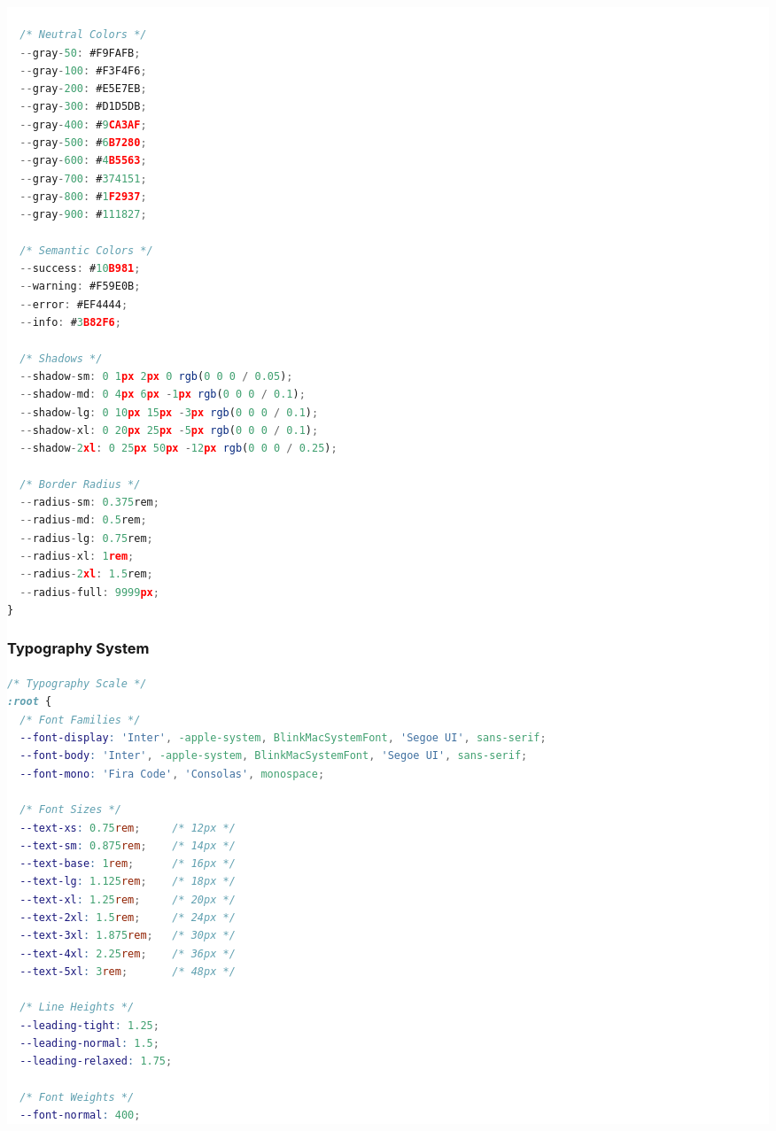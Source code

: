 ```jsx
  
  /* Neutral Colors */
  --gray-50: #F9FAFB;
  --gray-100: #F3F4F6;
  --gray-200: #E5E7EB;
  --gray-300: #D1D5DB;
  --gray-400: #9CA3AF;
  --gray-500: #6B7280;
  --gray-600: #4B5563;
  --gray-700: #374151;
  --gray-800: #1F2937;
  --gray-900: #111827;
  
  /* Semantic Colors */
  --success: #10B981;
  --warning: #F59E0B;
  --error: #EF4444;
  --info: #3B82F6;
  
  /* Shadows */
  --shadow-sm: 0 1px 2px 0 rgb(0 0 0 / 0.05);
  --shadow-md: 0 4px 6px -1px rgb(0 0 0 / 0.1);
  --shadow-lg: 0 10px 15px -3px rgb(0 0 0 / 0.1);
  --shadow-xl: 0 20px 25px -5px rgb(0 0 0 / 0.1);
  --shadow-2xl: 0 25px 50px -12px rgb(0 0 0 / 0.25);
  
  /* Border Radius */
  --radius-sm: 0.375rem;
  --radius-md: 0.5rem;
  --radius-lg: 0.75rem;
  --radius-xl: 1rem;
  --radius-2xl: 1.5rem;
  --radius-full: 9999px;
}
```

### Typography System
```css
/* Typography Scale */
:root {
  /* Font Families */
  --font-display: 'Inter', -apple-system, BlinkMacSystemFont, 'Segoe UI', sans-serif;
  --font-body: 'Inter', -apple-system, BlinkMacSystemFont, 'Segoe UI', sans-serif;
  --font-mono: 'Fira Code', 'Consolas', monospace;
  
  /* Font Sizes */
  --text-xs: 0.75rem;     /* 12px */
  --text-sm: 0.875rem;    /* 14px */
  --text-base: 1rem;      /* 16px */
  --text-lg: 1.125rem;    /* 18px */
  --text-xl: 1.25rem;     /* 20px */
  --text-2xl: 1.5rem;     /* 24px */
  --text-3xl: 1.875rem;   /* 30px */
  --text-4xl: 2.25rem;    /* 36px */
  --text-5xl: 3rem;       /* 48px */
  
  /* Line Heights */
  --leading-tight: 1.25;
  --leading-normal: 1.5;
  --leading-relaxed: 1.75;
  
  /* Font Weights */
  --font-normal: 400;
```
